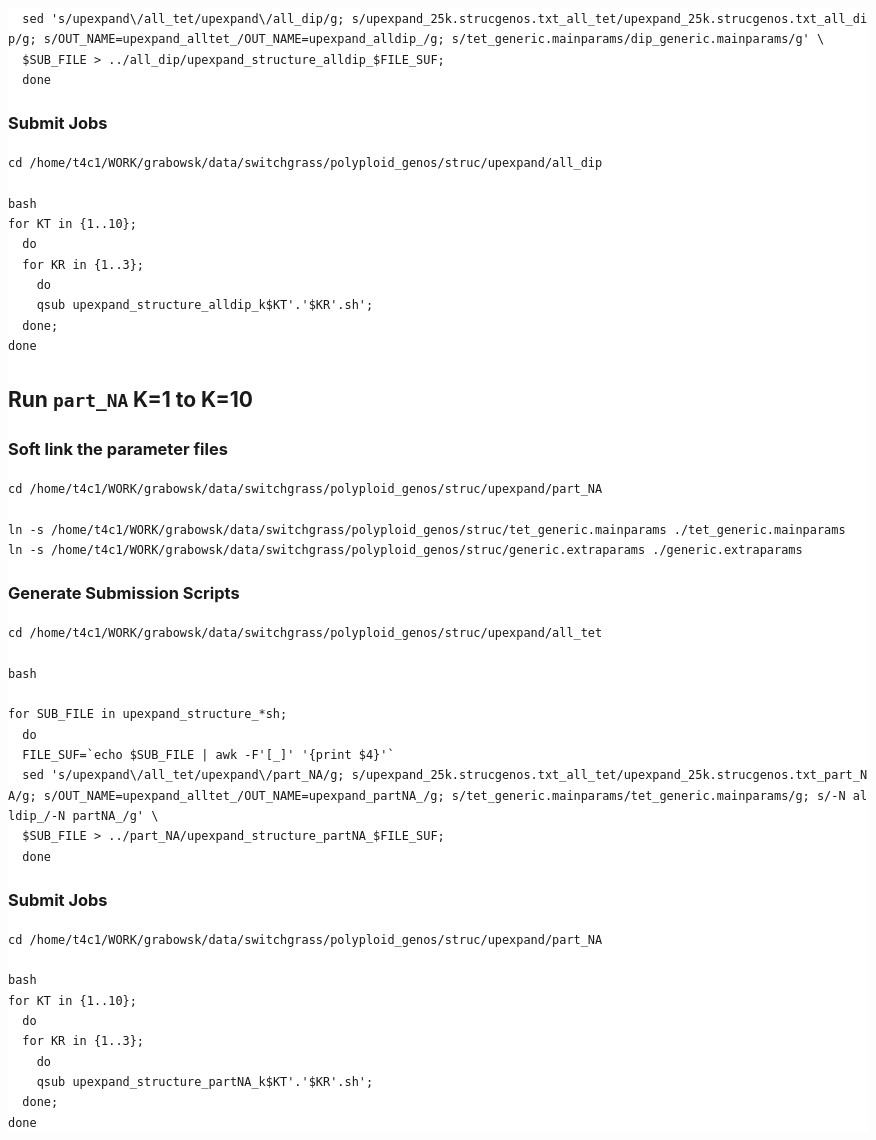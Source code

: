 ```
  sed 's/upexpand\/all_tet/upexpand\/all_dip/g; s/upexpand_25k.strucgenos.txt_all_tet/upexpand_25k.strucgenos.txt_all_dip/g; s/OUT_NAME=upexpand_alltet_/OUT_NAME=upexpand_alldip_/g; s/tet_generic.mainparams/dip_generic.mainparams/g' \
  $SUB_FILE > ../all_dip/upexpand_structure_alldip_$FILE_SUF;
  done
```
### Submit Jobs
```
cd /home/t4c1/WORK/grabowsk/data/switchgrass/polyploid_genos/struc/upexpand/all_dip

bash
for KT in {1..10};
  do
  for KR in {1..3};
    do
    qsub upexpand_structure_alldip_k$KT'.'$KR'.sh';
  done;
done
```

## Run `part_NA` K=1 to K=10
### Soft link the parameter files
```
cd /home/t4c1/WORK/grabowsk/data/switchgrass/polyploid_genos/struc/upexpand/part_NA 

ln -s /home/t4c1/WORK/grabowsk/data/switchgrass/polyploid_genos/struc/tet_generic.mainparams ./tet_generic.mainparams
ln -s /home/t4c1/WORK/grabowsk/data/switchgrass/polyploid_genos/struc/generic.extraparams ./generic.extraparams
```
### Generate Submission Scripts
```
cd /home/t4c1/WORK/grabowsk/data/switchgrass/polyploid_genos/struc/upexpand/all_tet

bash

for SUB_FILE in upexpand_structure_*sh;
  do
  FILE_SUF=`echo $SUB_FILE | awk -F'[_]' '{print $4}'`
  sed 's/upexpand\/all_tet/upexpand\/part_NA/g; s/upexpand_25k.strucgenos.txt_all_tet/upexpand_25k.strucgenos.txt_part_NA/g; s/OUT_NAME=upexpand_alltet_/OUT_NAME=upexpand_partNA_/g; s/tet_generic.mainparams/tet_generic.mainparams/g; s/-N alldip_/-N partNA_/g' \
  $SUB_FILE > ../part_NA/upexpand_structure_partNA_$FILE_SUF;
  done
```
### Submit Jobs
```
cd /home/t4c1/WORK/grabowsk/data/switchgrass/polyploid_genos/struc/upexpand/part_NA

bash
for KT in {1..10};
  do
  for KR in {1..3};
    do
    qsub upexpand_structure_partNA_k$KT'.'$KR'.sh';
  done;
done
```
